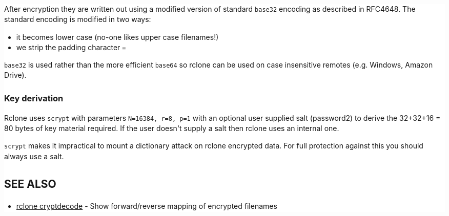 After encryption they are written out using a modified version of
standard `base32` encoding as described in RFC4648.  The standard
encoding is modified in two ways:

  * it becomes lower case (no-one likes upper case filenames!)
  * we strip the padding character `=`

`base32` is used rather than the more efficient `base64` so rclone can be
used on case insensitive remotes (e.g. Windows, Amazon Drive).

### Key derivation

Rclone uses `scrypt` with parameters `N=16384, r=8, p=1` with an
optional user supplied salt (password2) to derive the 32+32+16 = 80
bytes of key material required.  If the user doesn't supply a salt
then rclone uses an internal one.

`scrypt` makes it impractical to mount a dictionary attack on rclone
encrypted data.  For full protection against this you should always use
a salt.

## SEE ALSO

* [rclone cryptdecode](/commands/rclone_cryptdecode/)    - Show forward/reverse mapping of encrypted filenames
